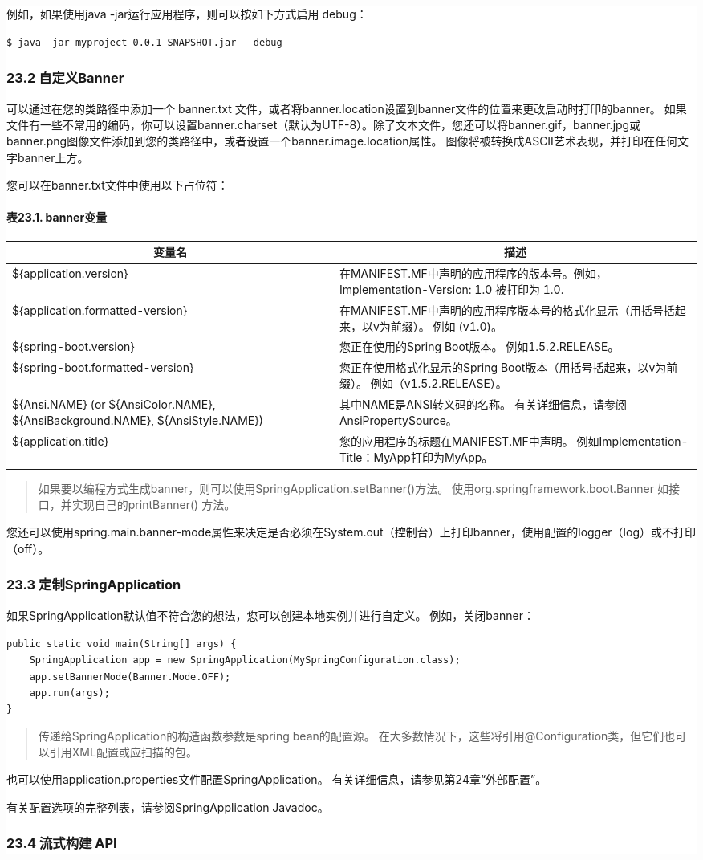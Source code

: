 例如，如果使用java -jar运行应用程序，则可以按如下方式启用 debug：

```
$ java -jar myproject-0.0.1-SNAPSHOT.jar --debug
```

### 23.2 自定义Banner

可以通过在您的类路径中添加一个 banner.txt 文件，或者将banner.location设置到banner文件的位置来更改启动时打印的banner。 如果文件有一些不常用的编码，你可以设置banner.charset（默认为UTF-8）。除了文本文件，您还可以将banner.gif，banner.jpg或banner.png图像文件添加到您的类路径中，或者设置一个banner.image.location属性。 图像将被转换成ASCII艺术表现，并打印在任何文字banner上方。

您可以在banner.txt文件中使用以下占位符：

#### 表23.1. banner变量

| 变量名                                                       | 描述                                                         |
| ------------------------------------------------------------ | ------------------------------------------------------------ |
| ${application.version}                                       | 在MANIFEST.MF中声明的应用程序的版本号。例如， Implementation-Version: 1.0 被打印为 1.0. |
| ${application.formatted-version}                             | 在MANIFEST.MF中声明的应用程序版本号的格式化显示（用括号括起来，以v为前缀）。 例如 (v1.0)。 |
| ${spring-boot.version}                                       | 您正在使用的Spring Boot版本。 例如1.5.2.RELEASE。            |
| ${spring-boot.formatted-version}                             | 您正在使用格式化显示的Spring Boot版本（用括号括起来，以v为前缀）。 例如（v1.5.2.RELEASE）。 |
| ${Ansi.NAME} (or ${AnsiColor.NAME}, ${AnsiBackground.NAME}, ${AnsiStyle.NAME}) | 其中NAME是ANSI转义码的名称。 有关详细信息，请参阅 [AnsiPropertySource](https://github.com/spring-projects/spring-boot/tree/v1.5.2.RELEASE/spring-boot/src/main/java/org/springframework/boot/ansi/AnsiPropertySource.java)。 |
| ${application.title}                                         | 您的应用程序的标题在MANIFEST.MF中声明。 例如Implementation-Title：MyApp打印为MyApp。 |

> 如果要以编程方式生成banner，则可以使用SpringApplication.setBanner()方法。 使用org.springframework.boot.Banner 如接口，并实现自己的printBanner() 方法。

您还可以使用spring.main.banner-mode属性来决定是否必须在System.out（控制台）上打印banner，使用配置的logger（log）或不打印（off）。

### 23.3 定制SpringApplication

如果SpringApplication默认值不符合您的想法，您可以创建本地实例并进行自定义。 例如，关闭banner：

```
public static void main(String[] args) {
    SpringApplication app = new SpringApplication(MySpringConfiguration.class);
    app.setBannerMode(Banner.Mode.OFF);
    app.run(args);
}
```

> 传递给SpringApplication的构造函数参数是spring bean的配置源。 在大多数情况下，这些将引用@Configuration类，但它们也可以引用XML配置或应扫描的包。

也可以使用application.properties文件配置SpringApplication。 有关详细信息，请参见[第24章“外部配置”](http://docs.spring.io/spring-boot/docs/1.5.2.RELEASE/reference/htmlsingle/#boot-features-external-config)。

有关配置选项的完整列表，请参阅[SpringApplication Javadoc](http://docs.spring.io/spring-boot/docs/1.5.2.RELEASE/api/org/springframework/boot/SpringApplication.html)。

### 23.4 流式构建 API

